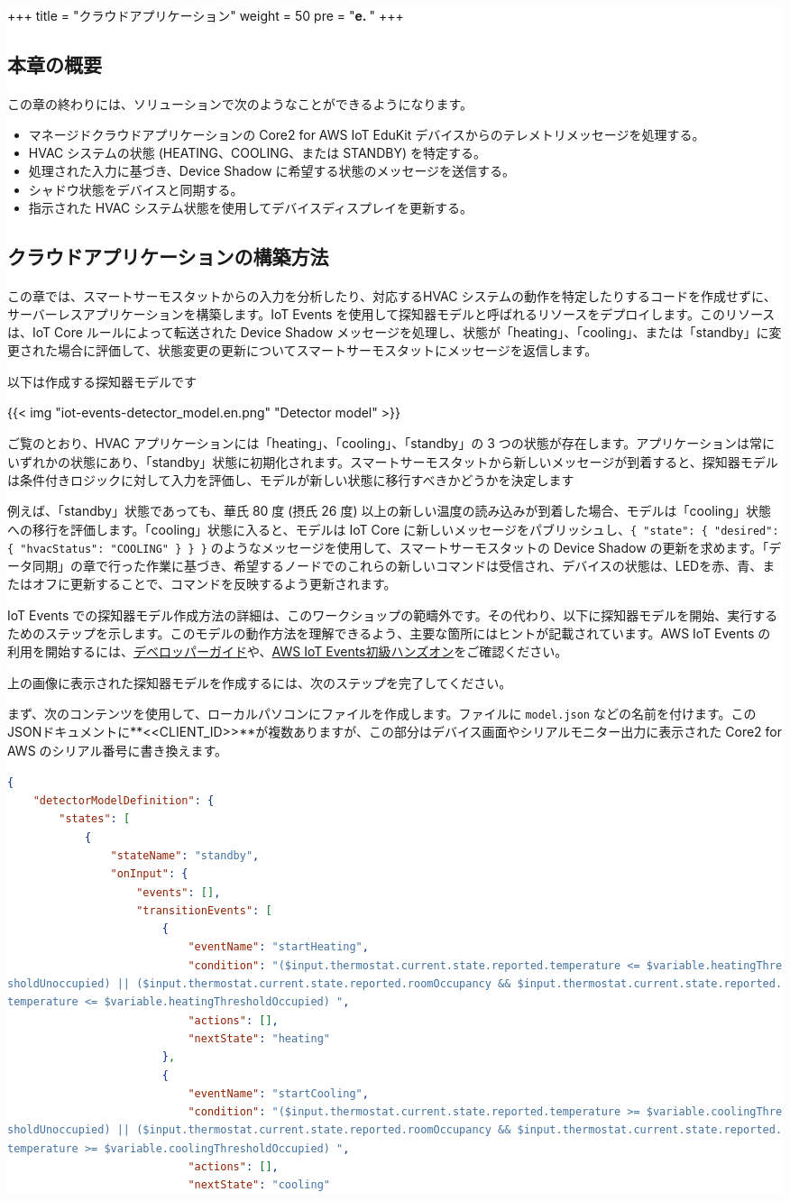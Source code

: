 +++
title = "クラウドアプリケーション"
weight = 50
pre = "<b>e. </b>"
+++

## 本章の概要
この章の終わりには、ソリューションで次のようなことができるようになります。

* マネージドクラウドアプリケーションの Core2 for AWS IoT EduKit デバイスからのテレメトリメッセージを処理する。
* HVAC システムの状態 (HEATING、COOLING、または STANDBY) を特定する。
* 処理された入力に基づき、Device Shadow に希望する状態のメッセージを送信する。
* シャドウ状態をデバイスと同期する。
* 指示された HVAC システム状態を使用してデバイスディスプレイを更新する。

## クラウドアプリケーションの構築方法
この章では、スマートサーモスタットからの入力を分析したり、対応するHVAC システムの動作を特定したりするコードを作成せずに、サーバーレスアプリケーションを構築します。IoT Events を使用して探知器モデルと呼ばれるリソースをデプロイします。このリソースは、IoT Core ルールによって転送された Device Shadow メッセージを処理し、状態が「heating」、「cooling」、または「standby」に変更された場合に評価して、状態変更の更新についてスマートサーモスタットにメッセージを返信します。

以下は作成する探知器モデルです

{{< img "iot-events-detector_model.en.png" "Detector model" >}}

ご覧のとおり、HVAC アプリケーションには「heating」、「cooling」、「standby」の 3 つの状態が存在します。アプリケーションは常にいずれかの状態にあり、「standby」状態に初期化されます。スマートサーモスタットから新しいメッセージが到着すると、探知器モデルは条件付きロジックに対して入力を評価し、モデルが新しい状態に移行すべきかどうかを決定します

例えば、「standby」状態であっても、華氏 80 度 (摂氏 26 度) 以上の新しい温度の読み込みが到着した場合、モデルは「cooling」状態への移行を評価します。「cooling」状態に入ると、モデルは IoT Core に新しいメッセージをパブリッシュし、`{ "state": { "desired": { "hvacStatus": "COOLING" } } }` のようなメッセージを使用して、スマートサーモスタットの Device Shadow の更新を求めます。「データ同期」の章で行った作業に基づき、希望するノードでのこれらの新しいコマンドは受信され、デバイスの状態は、LEDを赤、青、またはオフに更新することで、コマンドを反映するよう更新されます。

IoT Events での探知器モデル作成方法の詳細は、このワークショップの範疇外です。その代わり、以下に探知器モデルを開始、実行するためのステップを示します。このモデルの動作方法を理解できるよう、主要な箇所にはヒントが記載されています。AWS IoT Events の利用を開始するには、[デベロッパーガイド](https://docs.aws.amazon.com/iotevents/latest/developerguide/what-is-iotevents.html)や、[AWS IoT Events初級ハンズオン](https://aws-iot-events-for-beginners.workshop.aws/)をご確認ください。

上の画像に表示された探知器モデルを作成するには、次のステップを完了してください。

まず、次のコンテンツを使用して、ローカルパソコンにファイルを作成します。ファイルに `model.json` などの名前を付けます。このJSONドキュメントに**<<CLIENT_ID>>**が複数ありますが、この部分はデバイス画面やシリアルモニター出力に表示された Core2 for AWS のシリアル番号に書き換えます。

```json
{
    "detectorModelDefinition": {
        "states": [
            {
                "stateName": "standby",
                "onInput": {
                    "events": [],
                    "transitionEvents": [
                        {
                            "eventName": "startHeating",
                            "condition": "($input.thermostat.current.state.reported.temperature <= $variable.heatingThresholdUnoccupied) || ($input.thermostat.current.state.reported.roomOccupancy && $input.thermostat.current.state.reported.temperature <= $variable.heatingThresholdOccupied) ",
                            "actions": [],
                            "nextState": "heating"
                        },
                        {
                            "eventName": "startCooling",
                            "condition": "($input.thermostat.current.state.reported.temperature >= $variable.coolingThresholdUnoccupied) || ($input.thermostat.current.state.reported.roomOccupancy && $input.thermostat.current.state.reported.temperature >= $variable.coolingThresholdOccupied) ",
                            "actions": [],
                            "nextState": "cooling"
```